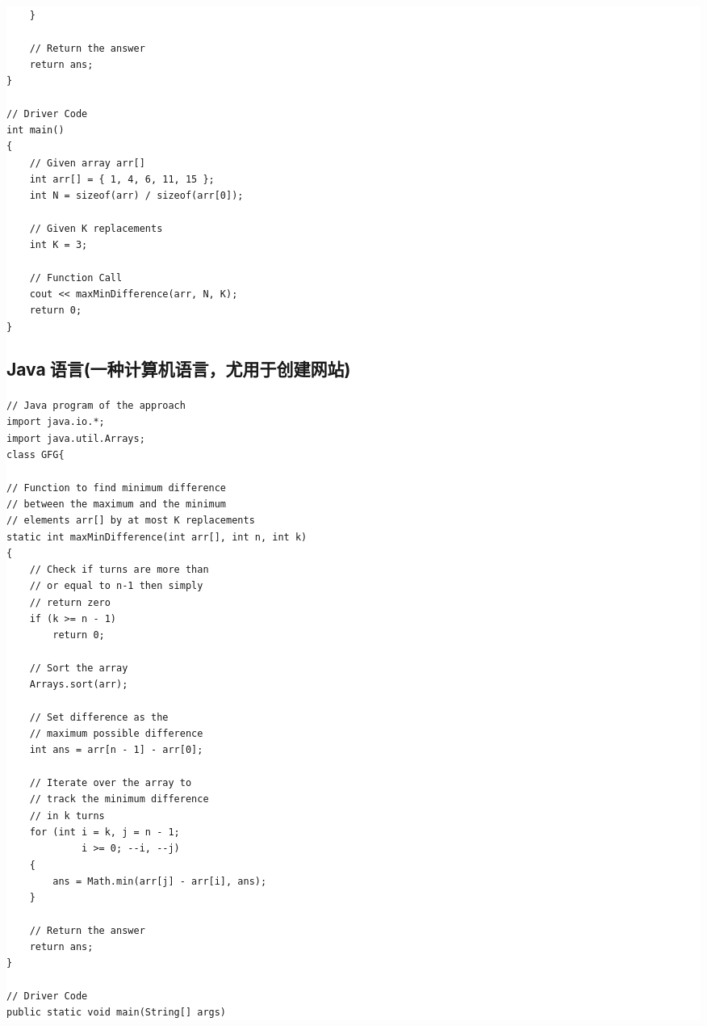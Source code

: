 ```
    }

    // Return the answer
    return ans;
}

// Driver Code
int main()
{
    // Given array arr[]
    int arr[] = { 1, 4, 6, 11, 15 };
    int N = sizeof(arr) / sizeof(arr[0]);

    // Given K replacements
    int K = 3;

    // Function Call
    cout << maxMinDifference(arr, N, K);
    return 0;
}
```

## Java 语言(一种计算机语言，尤用于创建网站)

```
// Java program of the approach
import java.io.*;
import java.util.Arrays;
class GFG{

// Function to find minimum difference
// between the maximum and the minimum
// elements arr[] by at most K replacements
static int maxMinDifference(int arr[], int n, int k)
{
    // Check if turns are more than
    // or equal to n-1 then simply
    // return zero
    if (k >= n - 1)
        return 0;

    // Sort the array
    Arrays.sort(arr);

    // Set difference as the
    // maximum possible difference
    int ans = arr[n - 1] - arr[0];

    // Iterate over the array to
    // track the minimum difference
    // in k turns
    for (int i = k, j = n - 1;
             i >= 0; --i, --j)
    {
        ans = Math.min(arr[j] - arr[i], ans);
    }

    // Return the answer
    return ans;
}

// Driver Code
public static void main(String[] args)
```